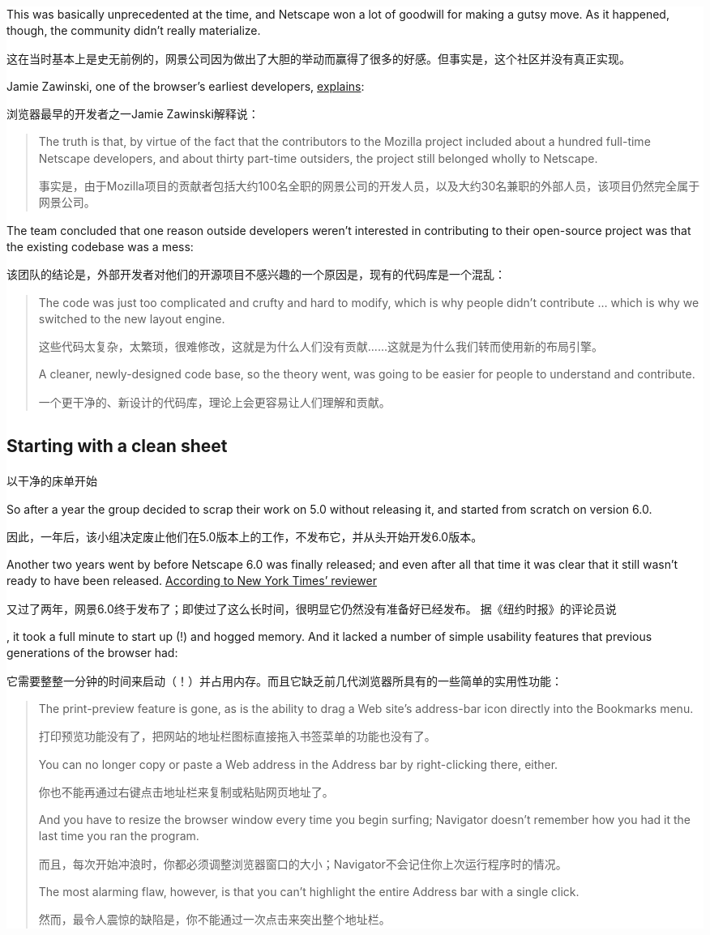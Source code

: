 This was basically unprecedented at the time, and Netscape won a lot of goodwill for making a gutsy move. As it happened, though, the community didn’t really materialize.  

这在当时基本上是史无前例的，网景公司因为做出了大胆的举动而赢得了很多的好感。但事实是，这个社区并没有真正实现。  

Jamie Zawinski, one of the browser’s earliest developers, [explains](https://www.jwz.org/gruntle/nomo.html):  

浏览器最早的开发者之一Jamie Zawinski解释说：

> The truth is that, by virtue of the fact that the contributors to the Mozilla project included about a hundred full-time Netscape developers, and about thirty part-time outsiders, the project still belonged wholly to Netscape.  
> 
> 事实是，由于Mozilla项目的贡献者包括大约100名全职的网景公司的开发人员，以及大约30名兼职的外部人员，该项目仍然完全属于网景公司。

The team concluded that one reason outside developers weren’t interested in contributing to their open-source project was that the existing codebase was a mess:  

该团队的结论是，外部开发者对他们的开源项目不感兴趣的一个原因是，现有的代码库是一个混乱：

> The code was just too complicated and crufty and hard to modify, which is why people didn’t contribute … which is why we switched to the new layout engine.  
> 
> 这些代码太复杂，太繁琐，很难修改，这就是为什么人们没有贡献......这就是为什么我们转而使用新的布局引擎。  
> 
> A cleaner, newly-designed code base, so the theory went, was going to be easier for people to understand and contribute.  
> 
> 一个更干净的、新设计的代码库，理论上会更容易让人们理解和贡献。

## Starting with a clean sheet  

以干净的床单开始

So after a year the group decided to scrap their work on 5.0 without releasing it, and started from scratch on version 6.0.  

因此，一年后，该小组决定废止他们在5.0版本上的工作，不发布它，并从头开始开发6.0版本。

Another two years went by before Netscape 6.0 was finally released; and even after all that time it was clear that it still wasn’t ready to have been released. [According to New York Times’ reviewer](https://www.nytimes.com/2000/11/30/technology/state-of-the-art-netscape-6-browser-mixed-bag.html)  

又过了两年，网景6.0终于发布了；即使过了这么长时间，很明显它仍然没有准备好已经发布。 据《纽约时报》的评论员说

, it took a full minute to start up (!) and hogged memory. And it lacked a number of simple usability features that previous generations of the browser had:  

它需要整整一分钟的时间来启动（！）并占用内存。而且它缺乏前几代浏览器所具有的一些简单的实用性功能：

> The print-preview feature is gone, as is the ability to drag a Web site’s address-bar icon directly into the Bookmarks menu.  
> 
> 打印预览功能没有了，把网站的地址栏图标直接拖入书签菜单的功能也没有了。  
> 
> You can no longer copy or paste a Web address in the Address bar by right-clicking there, either.  
> 
> 你也不能再通过右键点击地址栏来复制或粘贴网页地址了。  
> 
> And you have to resize the browser window every time you begin surfing; Navigator doesn’t remember how you had it the last time you ran the program.  
> 
> 而且，每次开始冲浪时，你都必须调整浏览器窗口的大小；Navigator不会记住你上次运行程序时的情况。  
> 
> The most alarming flaw, however, is that you can’t highlight the entire Address bar with a single click.  
> 
> 然而，最令人震惊的缺陷是，你不能通过一次点击来突出整个地址栏。
